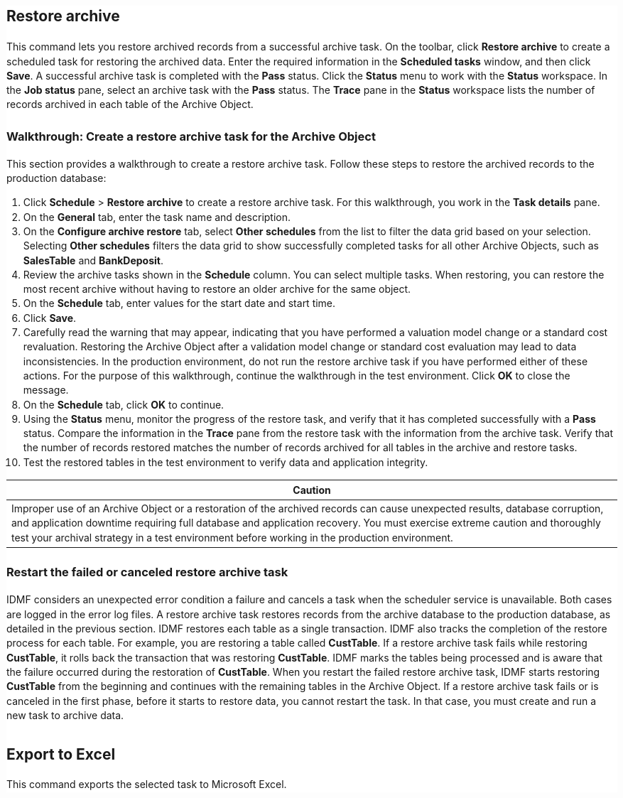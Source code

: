 ## Restore archive
This command lets you restore archived records from a successful archive task. On the toolbar, click **Restore archive** to create a scheduled task for restoring the archived data. Enter the required information in the **Scheduled tasks** window, and then click **Save**. A successful archive task is completed with the **Pass** status. Click the **Status** menu to work with the **Status** workspace. In the **Job status** pane, select an archive task with the **Pass** status. The **Trace** pane in the **Status** workspace lists the number of records archived in each table of the Archive Object.
### Walkthrough: Create a restore archive task for the Archive Object

This section provides a walkthrough to create a restore archive task. Follow these steps to restore the archived records to the production database:
1.  Click **Schedule** &gt; **Restore archive** to create a restore archive task. For this walkthrough, you work in the **Task details** pane.
2.  On the **General** tab, enter the task name and description.
3.  On the **Configure archive restore** tab, select **Other schedules** from the list to filter the data grid based on your selection. Selecting **Other schedules** filters the data grid to show successfully completed tasks for all other Archive Objects, such as **SalesTable** and **BankDeposit**.
4.  Review the archive tasks shown in the **Schedule** column. You can select multiple tasks. When restoring, you can restore the most recent archive without having to restore an older archive for the same object.
5.  On the **Schedule** tab, enter values for the start date and start time.
6.  Click **Save**.
7.  Carefully read the warning that may appear, indicating that you have performed a valuation model change or a standard cost revaluation. Restoring the Archive Object after a validation model change or standard cost evaluation may lead to data inconsistencies. In the production environment, do not run the restore archive task if you have performed either of these actions. For the purpose of this walkthrough, continue the walkthrough in the test environment. Click **OK** to close the message.
8.  On the **Schedule** tab, click **OK** to continue.
9.  Using the **Status** menu, monitor the progress of the restore task, and verify that it has completed successfully with a **Pass** status. Compare the information in the **Trace** pane from the restore task with the information from the archive task. Verify that the number of records restored matches the number of records archived for all tables in the archive and restore tasks.
10. Test the restored tables in the test environment to verify data and application integrity.

| **Caution**                                                                                                                                                                                                                                                                                                                                               |
|-----------------------------------------------------------------------------------------------------------------------------------------------------------------------------------------------------------------------------------------------------------------------------------------------------------------------------------------------------------|
| Improper use of an Archive Object or a restoration of the archived records can cause unexpected results, database corruption, and application downtime requiring full database and application recovery. You must exercise extreme caution and thoroughly test your archival strategy in a test environment before working in the production environment. |

### Restart the failed or canceled restore archive task

IDMF considers an unexpected error condition a failure and cancels a task when the scheduler service is unavailable. Both cases are logged in the error log files. A restore archive task restores records from the archive database to the production database, as detailed in the previous section. IDMF restores each table as a single transaction. IDMF also tracks the completion of the restore process for each table. For example, you are restoring a table called **CustTable**. If a restore archive task fails while restoring **CustTable**, it rolls back the transaction that was restoring **CustTable**. IDMF marks the tables being processed and is aware that the failure occurred during the restoration of **CustTable**. When you restart the failed restore archive task, IDMF starts restoring **CustTable** from the beginning and continues with the remaining tables in the Archive Object. If a restore archive task fails or is canceled in the first phase, before it starts to restore data, you cannot restart the task. In that case, you must create and run a new task to archive data.

## Export to Excel
This command exports the selected task to Microsoft Excel.




